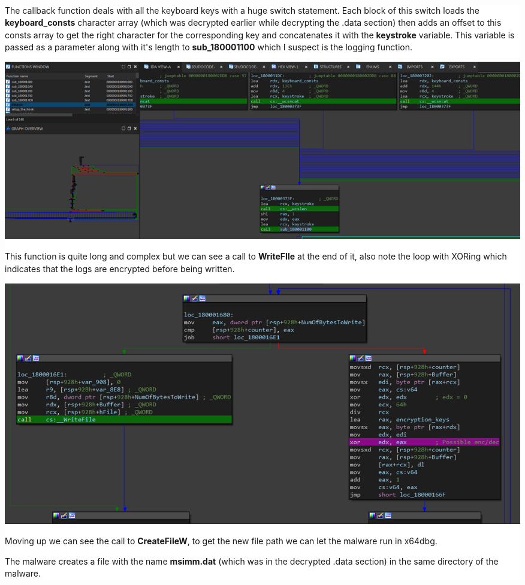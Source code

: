 The callback function deals with all the keyboard keys with a huge switch statement. Each block of this switch loads the **keyboard_consts** character array (which was decrypted earlier while decrypting the .data section) then adds an offset to this consts array to get the right character for the corresponding key and concatenates it with the **keystroke** variable. This variable is passed as a parameter along with it's length to **sub_180001100** which I suspect is the logging function.

[![20](/assets/images/malware-reports/ksl0t-keylogger/20.png)](/assets/images/malware-reports/ksl0t-keylogger/20.png)

This function is quite long and complex but we can see a call to **WriteFIle** at the end of it, also note the loop with XORing which indicates that the logs are encrypted before being written.

[![21](/assets/images/malware-reports/ksl0t-keylogger/21.png)](/assets/images/malware-reports/ksl0t-keylogger/21.png)

Moving up we can see the call to **CreateFileW**, to get the new file path we can let the malware run in x64dbg.

The malware creates a file with the name **msimm.dat** (which was in the decrypted .data section) in the same directory of the malware. 
